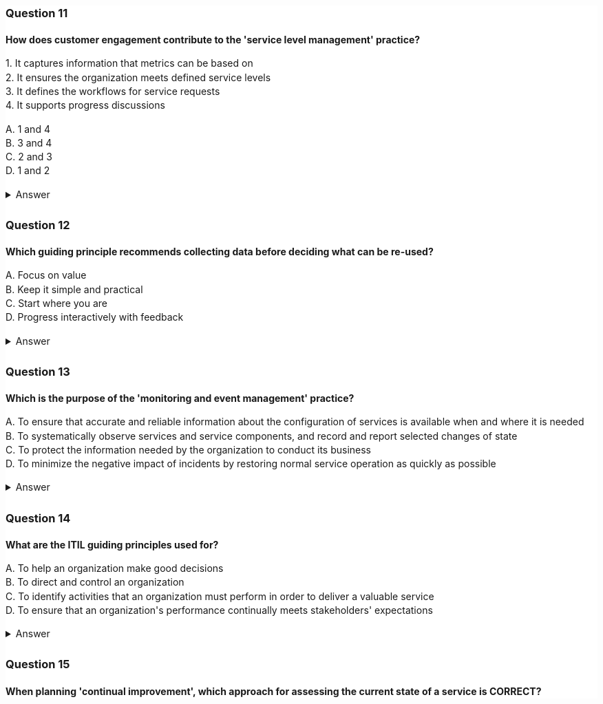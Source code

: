 ### Question 11

**How does customer engagement contribute to the 'service level management' practice?**

1\. It captures information that metrics can be based on  
2\. It ensures the organization meets defined service levels  
3\. It defines the workflows for service requests  
4\. It supports progress discussions  

A. 1 and 4  
B. 3 and 4  
C. 2 and 3  
D. 1 and 2  

<details><summary>Answer</summary></details>

### Question 12

**Which guiding principle recommends collecting data before deciding what can be re-used?**

A. Focus on value  
B. Keep it simple and practical  
C. Start where you are  
D. Progress interactively with feedback  

<details><summary>Answer</summary></details>

### Question 13

**Which is the purpose of the 'monitoring and event management' practice?**

A. To ensure that accurate and reliable information about the configuration of services is available when and where it is needed  
B. To systematically observe services and service components, and record and report selected changes of state  
C. To protect the information needed by the organization to conduct its business  
D. To minimize the negative impact of incidents by restoring normal service operation as quickly as possible  

<details><summary>Answer</summary></details>

### Question 14

**What are the ITIL guiding principles used for?**

A. To help an organization make good decisions  
B. To direct and control an organization  
C. To identify activities that an organization must perform in order to deliver a valuable service  
D. To ensure that an organization's performance continually meets stakeholders' expectations  

<details><summary>Answer</summary></details>

### Question 15

**When planning 'continual improvement', which approach for assessing the current state of a service is CORRECT?**
